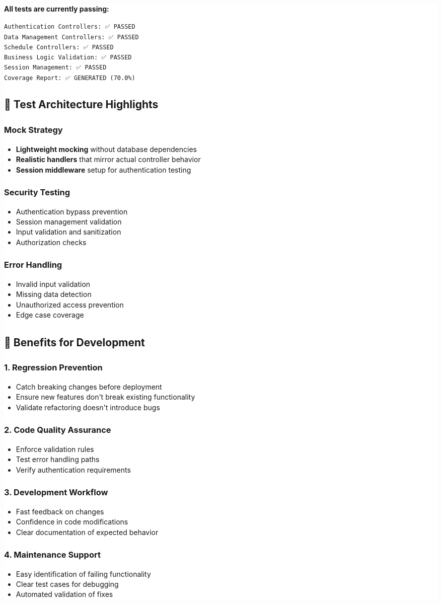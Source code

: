 **All tests are currently passing:**

```
Authentication Controllers: ✅ PASSED
Data Management Controllers: ✅ PASSED  
Schedule Controllers: ✅ PASSED
Business Logic Validation: ✅ PASSED
Session Management: ✅ PASSED
Coverage Report: ✅ GENERATED (70.0%)
```

## 🔧 Test Architecture Highlights

### Mock Strategy
- **Lightweight mocking** without database dependencies
- **Realistic handlers** that mirror actual controller behavior
- **Session middleware** setup for authentication testing

### Security Testing
- Authentication bypass prevention
- Session management validation
- Input validation and sanitization
- Authorization checks

### Error Handling
- Invalid input validation
- Missing data detection
- Unauthorized access prevention
- Edge case coverage

## 🎯 Benefits for Development

### 1. **Regression Prevention**
- Catch breaking changes before deployment
- Ensure new features don't break existing functionality
- Validate refactoring doesn't introduce bugs

### 2. **Code Quality Assurance**
- Enforce validation rules
- Test error handling paths
- Verify authentication requirements

### 3. **Development Workflow**
- Fast feedback on changes
- Confidence in code modifications
- Clear documentation of expected behavior

### 4. **Maintenance Support**
- Easy identification of failing functionality
- Clear test cases for debugging
- Automated validation of fixes
